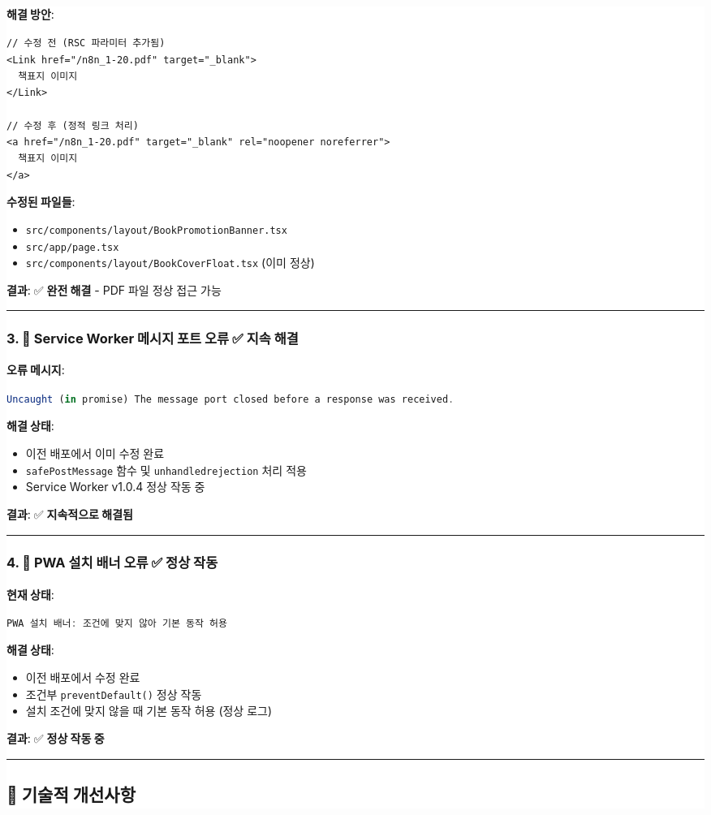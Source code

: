 **해결 방안**:
```tsx
// 수정 전 (RSC 파라미터 추가됨)
<Link href="/n8n_1-20.pdf" target="_blank">
  책표지 이미지
</Link>

// 수정 후 (정적 링크 처리)
<a href="/n8n_1-20.pdf" target="_blank" rel="noopener noreferrer">
  책표지 이미지
</a>
```

**수정된 파일들**:
- `src/components/layout/BookPromotionBanner.tsx`
- `src/app/page.tsx`
- `src/components/layout/BookCoverFloat.tsx` (이미 정상)

**결과**: ✅ **완전 해결** - PDF 파일 정상 접근 가능

---

### 3. 🔗 **Service Worker 메시지 포트 오류** ✅ **지속 해결**

**오류 메시지**: 
```javascript
Uncaught (in promise) The message port closed before a response was received.
```

**해결 상태**: 
- 이전 배포에서 이미 수정 완료
- `safePostMessage` 함수 및 `unhandledrejection` 처리 적용
- Service Worker v1.0.4 정상 작동 중

**결과**: ✅ **지속적으로 해결됨**

---

### 4. 📱 **PWA 설치 배너 오류** ✅ **정상 작동**

**현재 상태**:
```javascript
PWA 설치 배너: 조건에 맞지 않아 기본 동작 허용
```

**해결 상태**: 
- 이전 배포에서 수정 완료
- 조건부 `preventDefault()` 정상 작동
- 설치 조건에 맞지 않을 때 기본 동작 허용 (정상 로그)

**결과**: ✅ **정상 작동 중**

---

## 🔧 기술적 개선사항

